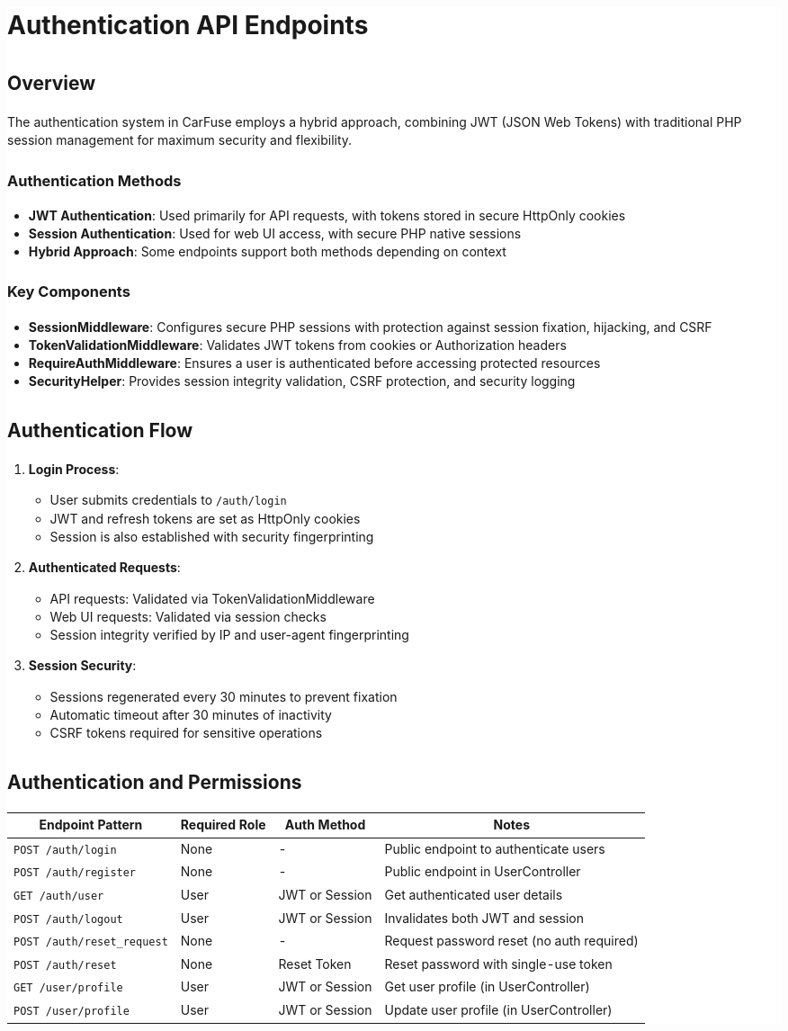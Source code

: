# Authentication API Endpoints

## Overview

The authentication system in CarFuse employs a hybrid approach, combining JWT (JSON Web Tokens) with traditional PHP session management for maximum security and flexibility.

### Authentication Methods

- **JWT Authentication**: Used primarily for API requests, with tokens stored in secure HttpOnly cookies
- **Session Authentication**: Used for web UI access, with secure PHP native sessions
- **Hybrid Approach**: Some endpoints support both methods depending on context

### Key Components

- **SessionMiddleware**: Configures secure PHP sessions with protection against session fixation, hijacking, and CSRF
- **TokenValidationMiddleware**: Validates JWT tokens from cookies or Authorization headers
- **RequireAuthMiddleware**: Ensures a user is authenticated before accessing protected resources
- **SecurityHelper**: Provides session integrity validation, CSRF protection, and security logging

## Authentication Flow

1. **Login Process**:
   - User submits credentials to `/auth/login`
   - JWT and refresh tokens are set as HttpOnly cookies
   - Session is also established with security fingerprinting
   
2. **Authenticated Requests**:
   - API requests: Validated via TokenValidationMiddleware
   - Web UI requests: Validated via session checks
   - Session integrity verified by IP and user-agent fingerprinting
   
3. **Session Security**:
   - Sessions regenerated every 30 minutes to prevent fixation
   - Automatic timeout after 30 minutes of inactivity
   - CSRF tokens required for sensitive operations

## Authentication and Permissions

| Endpoint Pattern         | Required Role | Auth Method        | Notes                                       |
|--------------------------|---------------|--------------------|--------------------------------------------|
| `POST /auth/login`       | None          | -                  | Public endpoint to authenticate users        |
| `POST /auth/register`    | None          | -                  | Public endpoint in UserController            |
| `GET /auth/user`         | User          | JWT or Session     | Get authenticated user details              |
| `POST /auth/logout`      | User          | JWT or Session     | Invalidates both JWT and session            |
| `POST /auth/reset_request` | None        | -                  | Request password reset (no auth required)   |
| `POST /auth/reset`       | None          | Reset Token        | Reset password with single-use token        |
| `GET /user/profile`      | User          | JWT or Session     | Get user profile (in UserController)        |
| `POST /user/profile`     | User          | JWT or Session     | Update user profile (in UserController)     |
